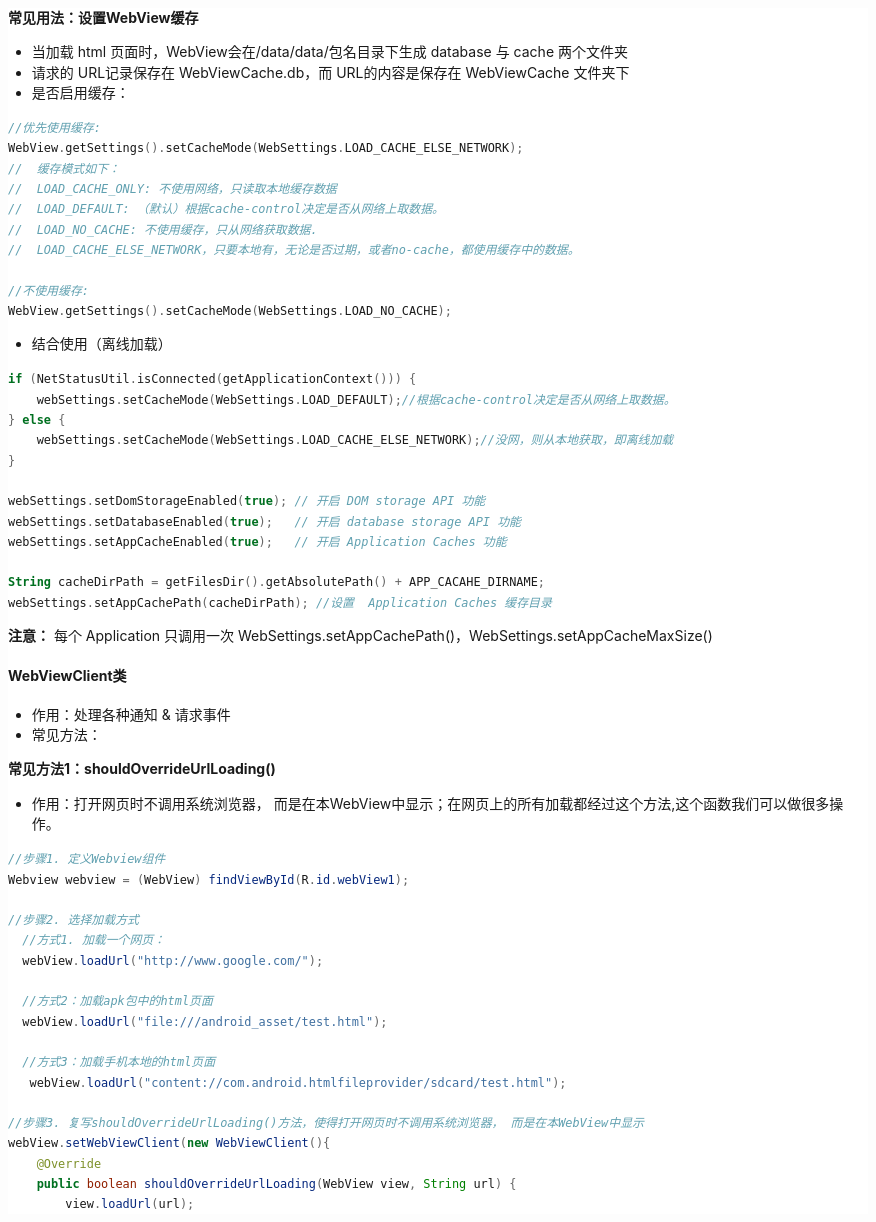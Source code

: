 ```kotlin
```

**常见用法：设置WebView缓存**

- 当加载 html 页面时，WebView会在/data/data/包名目录下生成 database 与 cache 两个文件夹
- 请求的 URL记录保存在 WebViewCache.db，而 URL的内容是保存在 WebViewCache 文件夹下
- 是否启用缓存：

```cpp
//优先使用缓存:
WebView.getSettings().setCacheMode(WebSettings.LOAD_CACHE_ELSE_NETWORK);
//  缓存模式如下：
//  LOAD_CACHE_ONLY: 不使用网络，只读取本地缓存数据
//  LOAD_DEFAULT: （默认）根据cache-control决定是否从网络上取数据。
//  LOAD_NO_CACHE: 不使用缓存，只从网络获取数据.
//  LOAD_CACHE_ELSE_NETWORK，只要本地有，无论是否过期，或者no-cache，都使用缓存中的数据。

//不使用缓存:
WebView.getSettings().setCacheMode(WebSettings.LOAD_NO_CACHE);
```

- 结合使用（离线加载）

```kotlin
if (NetStatusUtil.isConnected(getApplicationContext())) {
    webSettings.setCacheMode(WebSettings.LOAD_DEFAULT);//根据cache-control决定是否从网络上取数据。
} else {
    webSettings.setCacheMode(WebSettings.LOAD_CACHE_ELSE_NETWORK);//没网，则从本地获取，即离线加载
}

webSettings.setDomStorageEnabled(true); // 开启 DOM storage API 功能
webSettings.setDatabaseEnabled(true);   // 开启 database storage API 功能
webSettings.setAppCacheEnabled(true);   // 开启 Application Caches 功能

String cacheDirPath = getFilesDir().getAbsolutePath() + APP_CACAHE_DIRNAME;
webSettings.setAppCachePath(cacheDirPath); //设置  Application Caches 缓存目录
```

**注意：** 每个 Application 只调用一次 WebSettings.setAppCachePath()，WebSettings.setAppCacheMaxSize()

#### WebViewClient类

- 作用：处理各种通知 & 请求事件
- 常见方法：

**常见方法1：shouldOverrideUrlLoading()**

- 作用：打开网页时不调用系统浏览器， 而是在本WebView中显示；在网页上的所有加载都经过这个方法,这个函数我们可以做很多操作。

```java
//步骤1. 定义Webview组件
Webview webview = (WebView) findViewById(R.id.webView1);

//步骤2. 选择加载方式
  //方式1. 加载一个网页：
  webView.loadUrl("http://www.google.com/");

  //方式2：加载apk包中的html页面
  webView.loadUrl("file:///android_asset/test.html");

  //方式3：加载手机本地的html页面
   webView.loadUrl("content://com.android.htmlfileprovider/sdcard/test.html");

//步骤3. 复写shouldOverrideUrlLoading()方法，使得打开网页时不调用系统浏览器， 而是在本WebView中显示
webView.setWebViewClient(new WebViewClient(){
    @Override
    public boolean shouldOverrideUrlLoading(WebView view, String url) {
        view.loadUrl(url);
```